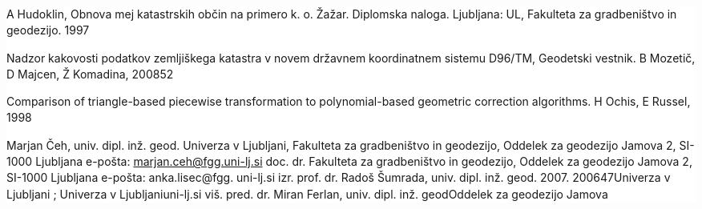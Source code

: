 A Hudoklin, Obnova mej katastrskih občin na primero k. o. Žažar. Diplomska naloga. Ljubljana: UL, Fakulteta za gradbeništvo in geodezijo. 1997

Nadzor kakovosti podatkov zemljiškega katastra v novem državnem koordinatnem sistemu D96/TM, Geodetski vestnik. B Mozetič, D Majcen, Ž Komadina, 200852

Comparison of triangle-based piecewise transformation to polynomial-based geometric correction algorithms. H Ochis, E Russel, 1998

Marjan Čeh, univ. dipl. inž. geod. Univerza v Ljubljani, Fakulteta za gradbeništvo in geodezijo, Oddelek za geodezijo Jamova 2, SI-1000 Ljubljana e-pošta: marjan.ceh@fgg.uni-lj.si doc. dr. Fakulteta za gradbeništvo in geodezijo, Oddelek za geodezijo Jamova 2, SI-1000 Ljubljana e-pošta: anka.lisec@fgg. uni-lj.si izr. prof. dr. Radoš Šumrada, univ. dipl. inž. geod. 2007. 200647Univerza v Ljubljani ; Univerza v Ljubljaniuni-lj.si viš. pred. dr. Miran Ferlan, univ. dipl. inž. geodOddelek za geodezijo Jamova